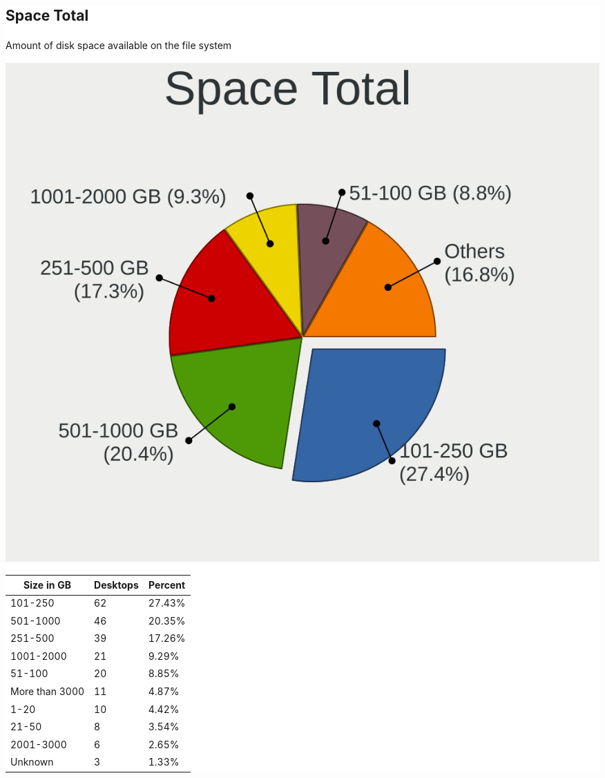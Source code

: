 Space Total
-----------

Amount of disk space available on the file system

![Space Total](./images/pie_chart/drive_space_total.svg)


| Size in GB     | Desktops | Percent |
|----------------|----------|---------|
| 101-250        | 62       | 27.43%  |
| 501-1000       | 46       | 20.35%  |
| 251-500        | 39       | 17.26%  |
| 1001-2000      | 21       | 9.29%   |
| 51-100         | 20       | 8.85%   |
| More than 3000 | 11       | 4.87%   |
| 1-20           | 10       | 4.42%   |
| 21-50          | 8        | 3.54%   |
| 2001-3000      | 6        | 2.65%   |
| Unknown        | 3        | 1.33%   |

